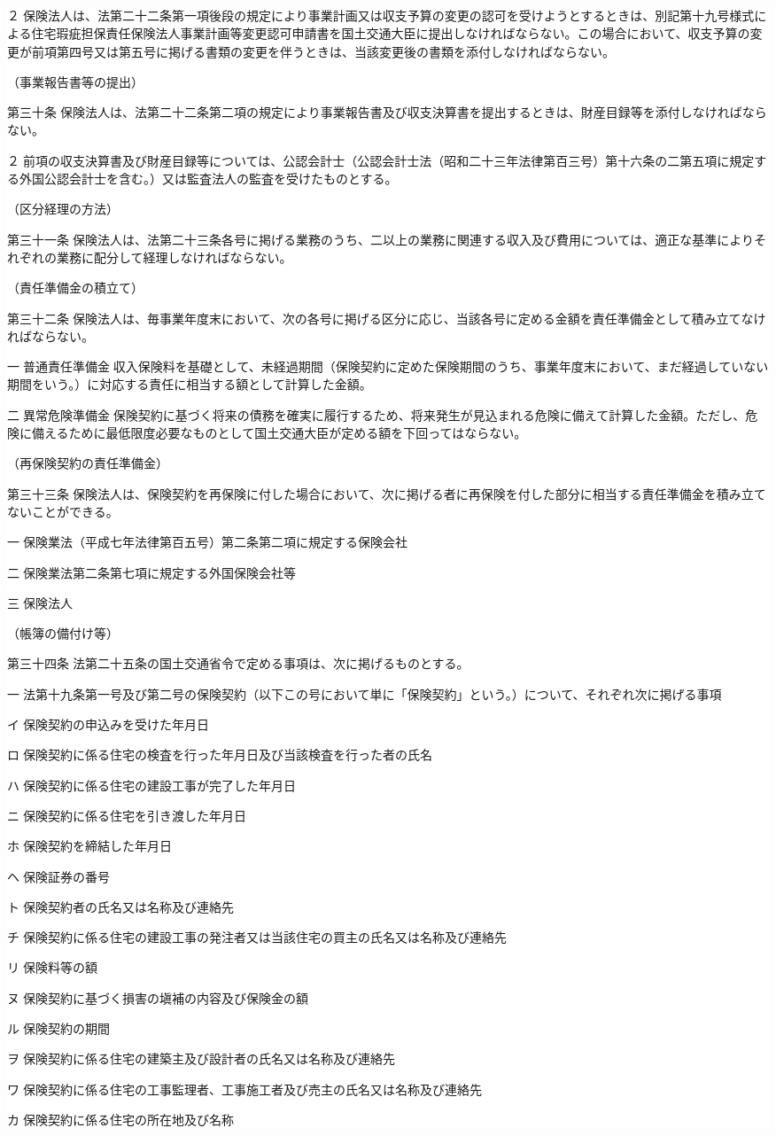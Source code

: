 ２ 保険法人は、法第二十二条第一項後段の規定により事業計画又は収支予算の変更の認可を受けようとするときは、別記第十九号様式による住宅瑕疵担保責任保険法人事業計画等変更認可申請書を国土交通大臣に提出しなければならない。この場合において、収支予算の変更が前項第四号又は第五号に掲げる書類の変更を伴うときは、当該変更後の書類を添付しなければならない。

（事業報告書等の提出）

第三十条 保険法人は、法第二十二条第二項の規定により事業報告書及び収支決算書を提出するときは、財産目録等を添付しなければならない。

２ 前項の収支決算書及び財産目録等については、公認会計士（公認会計士法（昭和二十三年法律第百三号）第十六条の二第五項に規定する外国公認会計士を含む。）又は監査法人の監査を受けたものとする。

（区分経理の方法）

第三十一条 保険法人は、法第二十三条各号に掲げる業務のうち、二以上の業務に関連する収入及び費用については、適正な基準によりそれぞれの業務に配分して経理しなければならない。

（責任準備金の積立て）

第三十二条 保険法人は、毎事業年度末において、次の各号に掲げる区分に応じ、当該各号に定める金額を責任準備金として積み立てなければならない。

一 普通責任準備金 収入保険料を基礎として、未経過期間（保険契約に定めた保険期間のうち、事業年度末において、まだ経過していない期間をいう。）に対応する責任に相当する額として計算した金額。

二 異常危険準備金 保険契約に基づく将来の債務を確実に履行するため、将来発生が見込まれる危険に備えて計算した金額。ただし、危険に備えるために最低限度必要なものとして国土交通大臣が定める額を下回ってはならない。

（再保険契約の責任準備金）

第三十三条 保険法人は、保険契約を再保険に付した場合において、次に掲げる者に再保険を付した部分に相当する責任準備金を積み立てないことができる。

一 保険業法（平成七年法律第百五号）第二条第二項に規定する保険会社

二 保険業法第二条第七項に規定する外国保険会社等

三 保険法人

（帳簿の備付け等）

第三十四条 法第二十五条の国土交通省令で定める事項は、次に掲げるものとする。

一 法第十九条第一号及び第二号の保険契約（以下この号において単に「保険契約」という。）について、それぞれ次に掲げる事項

イ 保険契約の申込みを受けた年月日

ロ 保険契約に係る住宅の検査を行った年月日及び当該検査を行った者の氏名

ハ 保険契約に係る住宅の建設工事が完了した年月日

ニ 保険契約に係る住宅を引き渡した年月日

ホ 保険契約を締結した年月日

ヘ 保険証券の番号

ト 保険契約者の氏名又は名称及び連絡先

チ 保険契約に係る住宅の建設工事の発注者又は当該住宅の買主の氏名又は名称及び連絡先

リ 保険料等の額

ヌ 保険契約に基づく損害の塡補の内容及び保険金の額

ル 保険契約の期間

ヲ 保険契約に係る住宅の建築主及び設計者の氏名又は名称及び連絡先

ワ 保険契約に係る住宅の工事監理者、工事施工者及び売主の氏名又は名称及び連絡先

カ 保険契約に係る住宅の所在地及び名称
